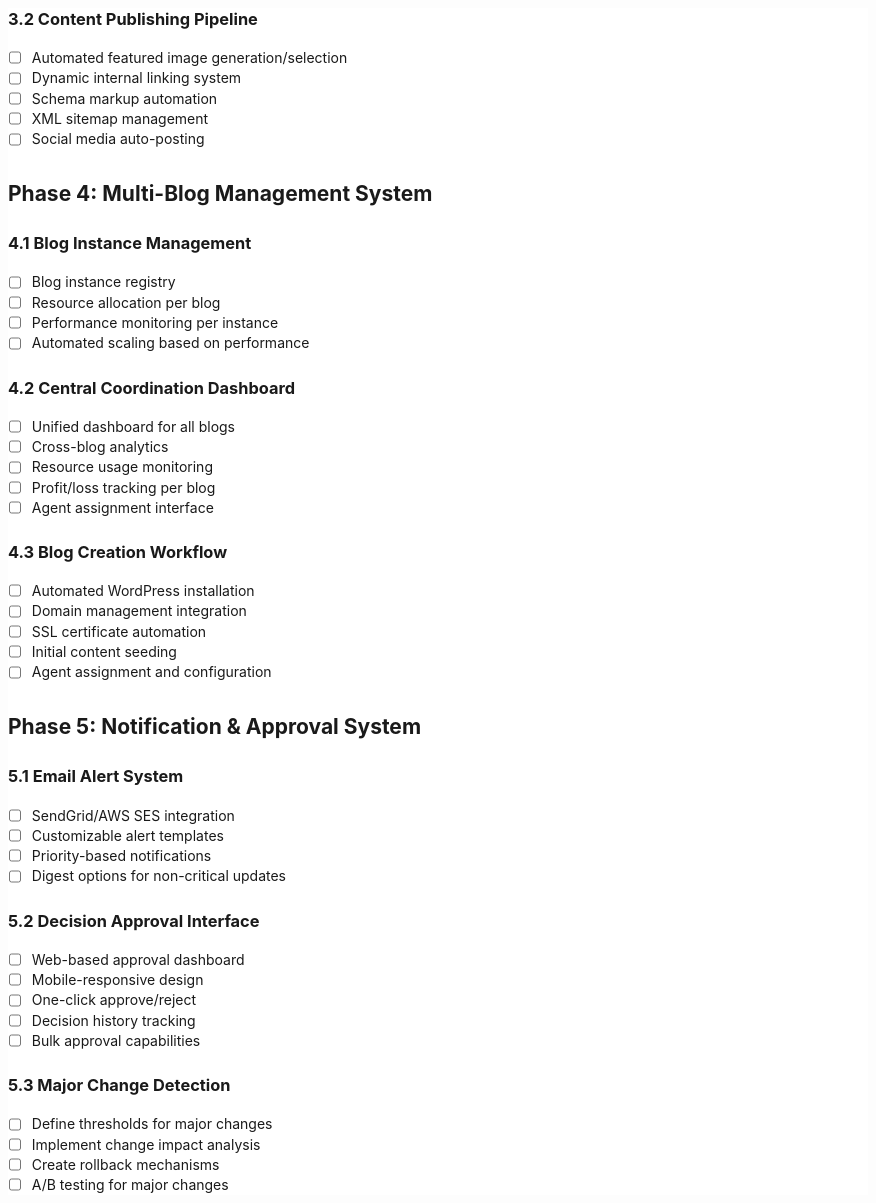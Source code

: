 ### 3.2 Content Publishing Pipeline
- [ ] Automated featured image generation/selection
- [ ] Dynamic internal linking system
- [ ] Schema markup automation
- [ ] XML sitemap management
- [ ] Social media auto-posting

## Phase 4: Multi-Blog Management System

### 4.1 Blog Instance Management
- [ ] Blog instance registry
- [ ] Resource allocation per blog
- [ ] Performance monitoring per instance
- [ ] Automated scaling based on performance

### 4.2 Central Coordination Dashboard
- [ ] Unified dashboard for all blogs
- [ ] Cross-blog analytics
- [ ] Resource usage monitoring
- [ ] Profit/loss tracking per blog
- [ ] Agent assignment interface

### 4.3 Blog Creation Workflow
- [ ] Automated WordPress installation
- [ ] Domain management integration
- [ ] SSL certificate automation
- [ ] Initial content seeding
- [ ] Agent assignment and configuration

## Phase 5: Notification & Approval System

### 5.1 Email Alert System
- [ ] SendGrid/AWS SES integration
- [ ] Customizable alert templates
- [ ] Priority-based notifications
- [ ] Digest options for non-critical updates

### 5.2 Decision Approval Interface
- [ ] Web-based approval dashboard
- [ ] Mobile-responsive design
- [ ] One-click approve/reject
- [ ] Decision history tracking
- [ ] Bulk approval capabilities

### 5.3 Major Change Detection
- [ ] Define thresholds for major changes
- [ ] Implement change impact analysis
- [ ] Create rollback mechanisms
- [ ] A/B testing for major changes
